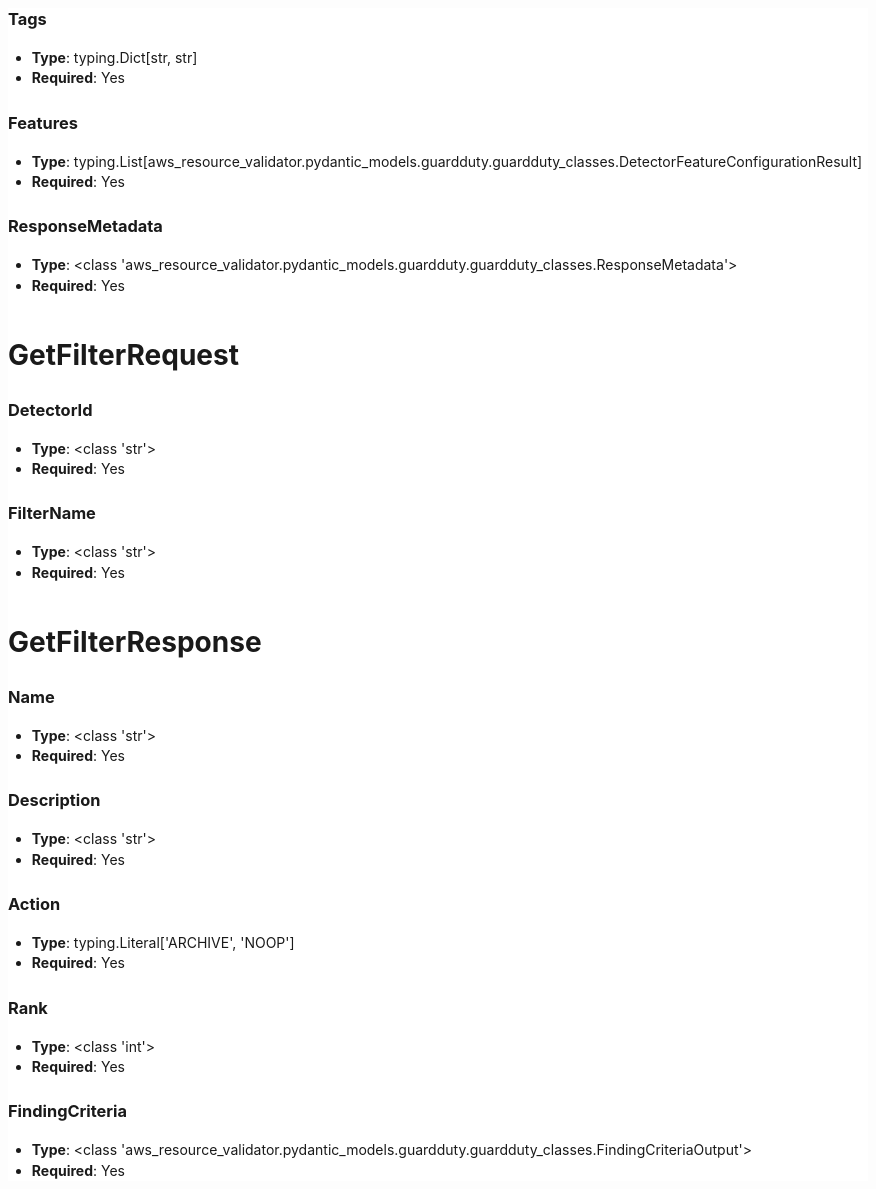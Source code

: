 ### Tags
- **Type**: typing.Dict[str, str]
- **Required**: Yes

### Features
- **Type**: typing.List[aws_resource_validator.pydantic_models.guardduty.guardduty_classes.DetectorFeatureConfigurationResult]
- **Required**: Yes

### ResponseMetadata
- **Type**: <class 'aws_resource_validator.pydantic_models.guardduty.guardduty_classes.ResponseMetadata'>
- **Required**: Yes


# GetFilterRequest

### DetectorId
- **Type**: <class 'str'>
- **Required**: Yes

### FilterName
- **Type**: <class 'str'>
- **Required**: Yes


# GetFilterResponse

### Name
- **Type**: <class 'str'>
- **Required**: Yes

### Description
- **Type**: <class 'str'>
- **Required**: Yes

### Action
- **Type**: typing.Literal['ARCHIVE', 'NOOP']
- **Required**: Yes

### Rank
- **Type**: <class 'int'>
- **Required**: Yes

### FindingCriteria
- **Type**: <class 'aws_resource_validator.pydantic_models.guardduty.guardduty_classes.FindingCriteriaOutput'>
- **Required**: Yes
